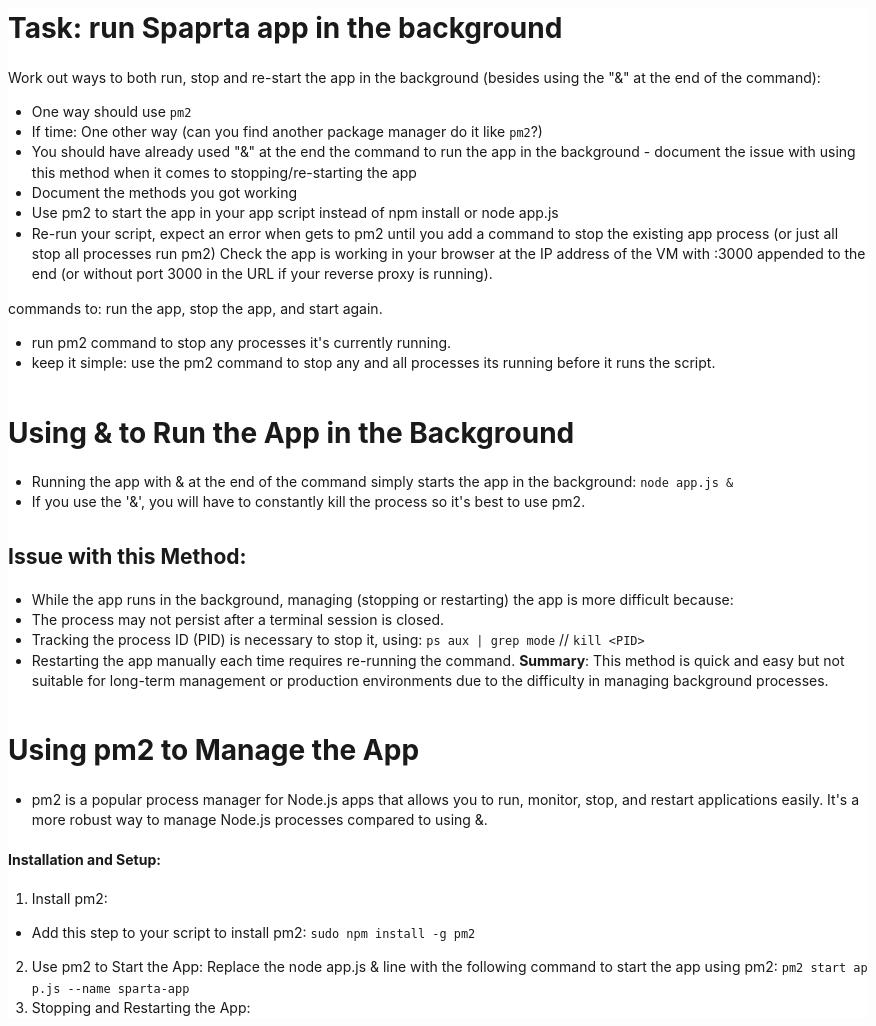 
# Task: run Spaprta app in the background
Work out ways to both run, stop and re-start the app in the background (besides using the "&" at the end of the command):
* One way should use `pm2`
* If time: One other way (can you find another package manager do it like `pm2`?)
* You should have already used "&" at the end the command to run the app in the background - document the issue with using this method when it comes to stopping/re-starting the app
* Document the methods you got working
* Use pm2 to start the app in your app script instead of npm install or node app.js
* Re-run your script, expect an error when gets to pm2 until you add a command to stop the existing app process (or just all stop all processes run pm2)
Check the app is working in your browser at the IP address of the VM with :3000 appended to the end (or without port 3000 in the URL if your reverse proxy is running).


commands to: run the app, stop the app, and start again.


* run pm2 command to stop any processes it's currently running. 
* keep it simple: use the pm2 command to stop any and all processes its running before it runs the script. 



# Using & to Run the App in the Background
* Running the app with & at the end of the command simply starts the app in the background: `node app.js &`
* If you use the '&', you will have to constantly kill the process so it's best to use pm2.

## Issue with this Method:
* While the app runs in the background, managing (stopping or restarting) the app is more difficult because:
* The process may not persist after a terminal session is closed.
* Tracking the process ID (PID) is necessary to stop it, using: `ps aux | grep mode` // `kill <PID>`
* Restarting the app manually each time requires re-running the command.
**Summary**: This method is quick and easy but not suitable for long-term management or production environments due to the difficulty in managing background processes.


# Using pm2 to Manage the App
* pm2 is a popular process manager for Node.js apps that allows you to run, monitor, stop, and restart applications easily. It's a more robust way to manage Node.js processes compared to using &.

#### Installation and Setup:
1. Install pm2:
* Add this step to your script to install pm2: `sudo npm install -g pm2`

2. Use pm2 to Start the App: Replace the node app.js & line with the following command to start the app using pm2: `pm2 start app.js --name sparta-app`
3. Stopping and Restarting the App:

